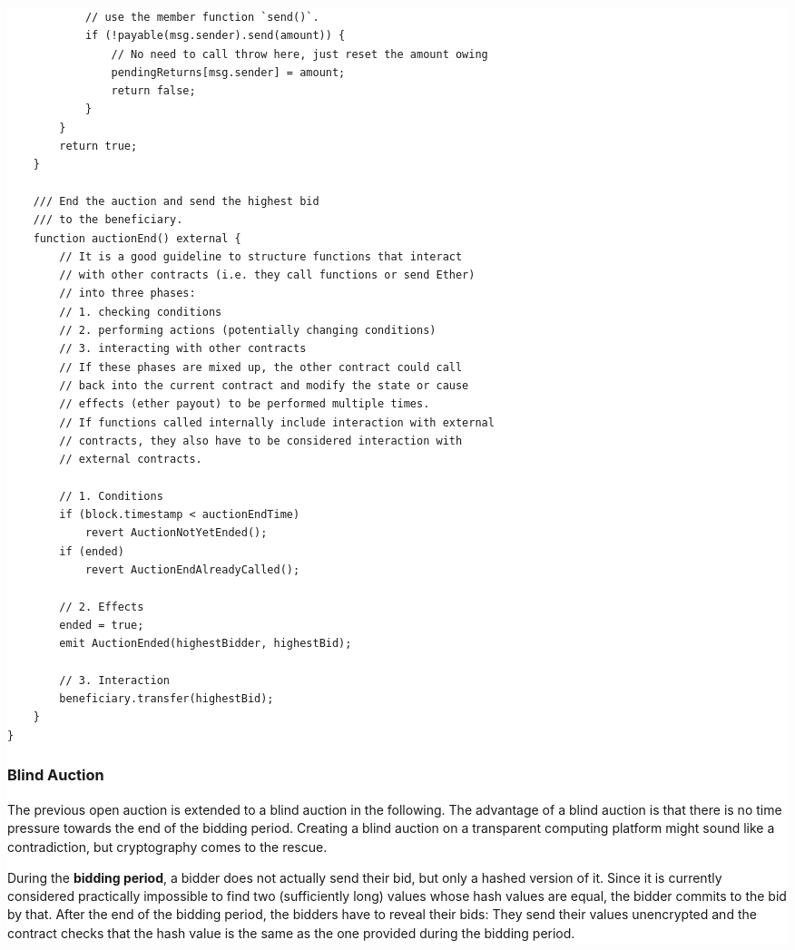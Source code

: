 ``` solidity
            // use the member function `send()`.
            if (!payable(msg.sender).send(amount)) {
                // No need to call throw here, just reset the amount owing
                pendingReturns[msg.sender] = amount;
                return false;
            }
        }
        return true;
    }

    /// End the auction and send the highest bid
    /// to the beneficiary.
    function auctionEnd() external {
        // It is a good guideline to structure functions that interact
        // with other contracts (i.e. they call functions or send Ether)
        // into three phases:
        // 1. checking conditions
        // 2. performing actions (potentially changing conditions)
        // 3. interacting with other contracts
        // If these phases are mixed up, the other contract could call
        // back into the current contract and modify the state or cause
        // effects (ether payout) to be performed multiple times.
        // If functions called internally include interaction with external
        // contracts, they also have to be considered interaction with
        // external contracts.

        // 1. Conditions
        if (block.timestamp < auctionEndTime)
            revert AuctionNotYetEnded();
        if (ended)
            revert AuctionEndAlreadyCalled();

        // 2. Effects
        ended = true;
        emit AuctionEnded(highestBidder, highestBid);

        // 3. Interaction
        beneficiary.transfer(highestBid);
    }
}
```

### Blind Auction

The previous open auction is extended to a blind auction in the
following. The advantage of a blind auction is that there is no time
pressure towards the end of the bidding period. Creating a blind auction
on a transparent computing platform might sound like a contradiction,
but cryptography comes to the rescue.

During the **bidding period**, a bidder does not actually send their
bid, but only a hashed version of it. Since it is currently considered
practically impossible to find two (sufficiently long) values whose hash
values are equal, the bidder commits to the bid by that. After the end
of the bidding period, the bidders have to reveal their bids: They send
their values unencrypted and the contract checks that the hash value is
the same as the one provided during the bidding period.
